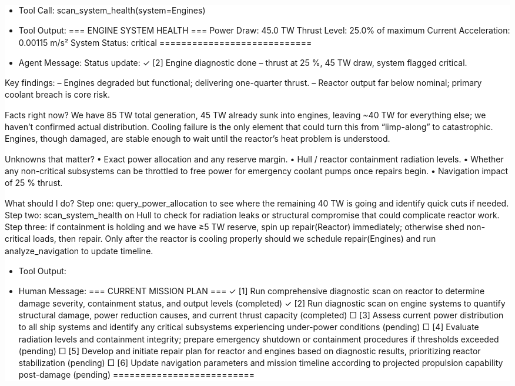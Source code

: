 * Tool Call: scan_system_health(system=Engines)

* Tool Output: === ENGINE SYSTEM HEALTH ===
Power Draw: 45.0 TW
Thrust Level: 25.0% of maximum
Current Acceleration: 0.00115 m/s²
System Status: critical
============================

* Agent Message: Status update:
✓ [2] Engine diagnostic done – thrust at 25 %, 45 TW draw, system flagged critical.

Key findings:
– Engines degraded but functional; delivering one-quarter thrust.
– Reactor output far below nominal; primary coolant breach is core risk.

Facts right now? We have 85 TW total generation, 45 TW already sunk into engines, leaving ~40 TW for everything else; we haven’t confirmed actual distribution. Cooling failure is the only element that could turn this from “limp-along” to catastrophic. Engines, though damaged, are stable enough to wait until the reactor’s heat problem is understood.

Unknowns that matter?
• Exact power allocation and any reserve margin.
• Hull / reactor containment radiation levels.
• Whether any non-critical subsystems can be throttled to free power for emergency coolant pumps once repairs begin.
• Navigation impact of 25 % thrust.

What should I do?
Step one: query_power_allocation to see where the remaining 40 TW is going and identify quick cuts if needed.
Step two: scan_system_health on Hull to check for radiation leaks or structural compromise that could complicate reactor work.
Step three: if containment is holding and we have ≥5 TW reserve, spin up repair(Reactor) immediately; otherwise shed non-critical loads, then repair.
Only after the reactor is cooling properly should we schedule repair(Engines) and run analyze_navigation to update timeline.

* Tool Output:

* Human Message: === CURRENT MISSION PLAN ===
✓ [1] Run comprehensive diagnostic scan on reactor to determine damage severity, containment status, and output levels (completed)
✓ [2] Run diagnostic scan on engine systems to quantify structural damage, power reduction causes, and current thrust capacity (completed)
□ [3] Assess current power distribution to all ship systems and identify any critical subsystems experiencing under-power conditions (pending)
□ [4] Evaluate radiation levels and containment integrity; prepare emergency shutdown or containment procedures if thresholds exceeded (pending)
□ [5] Develop and initiate repair plan for reactor and engines based on diagnostic results, prioritizing reactor stabilization (pending)
□ [6] Update navigation parameters and mission timeline according to projected propulsion capability post-damage (pending)
==========================
